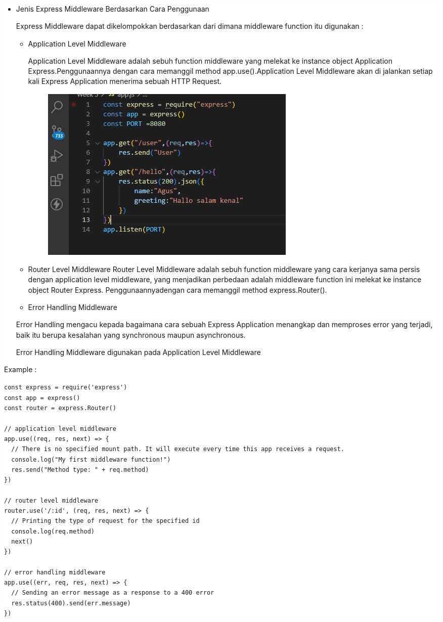 - Jenis Express Middleware Berdasarkan Cara Penggunaan

  Express Middleware dapat dikelompokkan berdasarkan dari dimana middleware function itu digunakan :

  - Application Level Middleware

    Application Level Middleware adalah sebuh function middleware yang melekat ke instance object Application Express.Penggunaannya dengan cara memanggil method app.use().Application Level Middleware akan di jalankan setiap kali Express Application menerima sebuah HTTP Request.

    &nbsp;&nbsp;&nbsp;&nbsp;&nbsp;&nbsp;&nbsp;&nbsp;&nbsp;
    ![img 9](Gambar/gambar9.PNG)

  - Router Level Middleware
    Router Level Middleware adalah sebuh function middleware yang cara kerjanya sama persis dengan application level middleware, yang menjadikan perbedaan adalah middleware function ini melekat ke instance object Router Express.
    Penggunaannyadengan cara memanggil method express.Router().

   
  - Error Handling Middleware

  Error Handling mengacu kepada bagaimana cara sebuah Express Application menangkap dan memproses error yang terjadi, baik itu berupa kesalahan yang synchronous maupun asynchronous.
  
  Error Handling Middleware digunakan pada Application Level Middleware

Example :
```
const express = require('express')
const app = express()
const router = express.Router()

// application level middleware
app.use((req, res, next) => {
  // There is no specified mount path. It will execute every time this app receives a request.
  console.log("My first middleware function!")
  res.send("Method type: " + req.method)
})

// router level middleware
router.use('/:id', (req, res, next) => {
  // Printing the type of request for the specified id 
  console.log(req.method)
  next()
})

// error handling middleware
app.use((err, req, res, next) => {
  // Sending an error message as a response to a 400 error
  res.status(400).send(err.message)
})
```